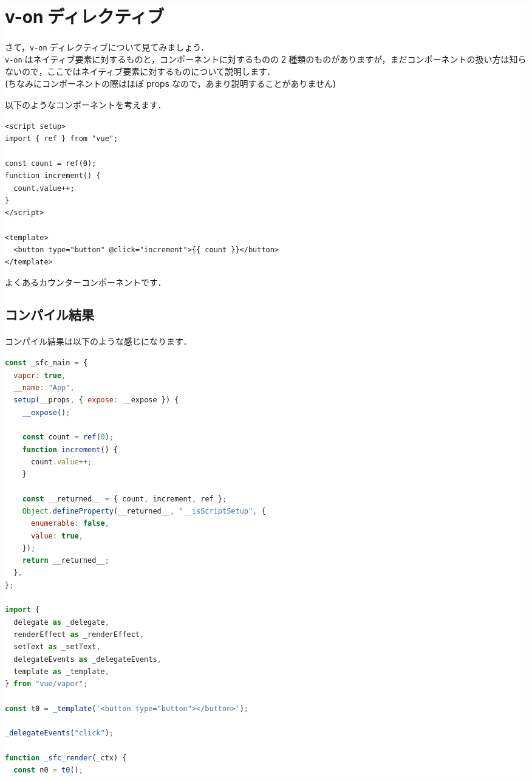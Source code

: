 # v-on ディレクティブ

さて，`v-on` ディレクティブについて見てみましょう．\
`v-on` はネイティブ要素に対するものと，コンポーネントに対するものの 2 種類のものがありますが，まだコンポーネントの扱い方は知らないので，ここではネイティブ要素に対するものについて説明します．\
(ちなみにコンポーネントの際はほぼ props なので，あまり説明することがありません)

以下のようなコンポーネントを考えます．

```vue
<script setup>
import { ref } from "vue";

const count = ref(0);
function increment() {
  count.value++;
}
</script>

<template>
  <button type="button" @click="increment">{{ count }}</button>
</template>
```

よくあるカウンターコンポーネントです．

## コンパイル結果

コンパイル結果は以下のような感じになります．

```js
const _sfc_main = {
  vapor: true,
  __name: "App",
  setup(__props, { expose: __expose }) {
    __expose();

    const count = ref(0);
    function increment() {
      count.value++;
    }

    const __returned__ = { count, increment, ref };
    Object.defineProperty(__returned__, "__isScriptSetup", {
      enumerable: false,
      value: true,
    });
    return __returned__;
  },
};

import {
  delegate as _delegate,
  renderEffect as _renderEffect,
  setText as _setText,
  delegateEvents as _delegateEvents,
  template as _template,
} from "vue/vapor";

const t0 = _template('<button type="button"></button>');

_delegateEvents("click");

function _sfc_render(_ctx) {
  const n0 = t0();
```